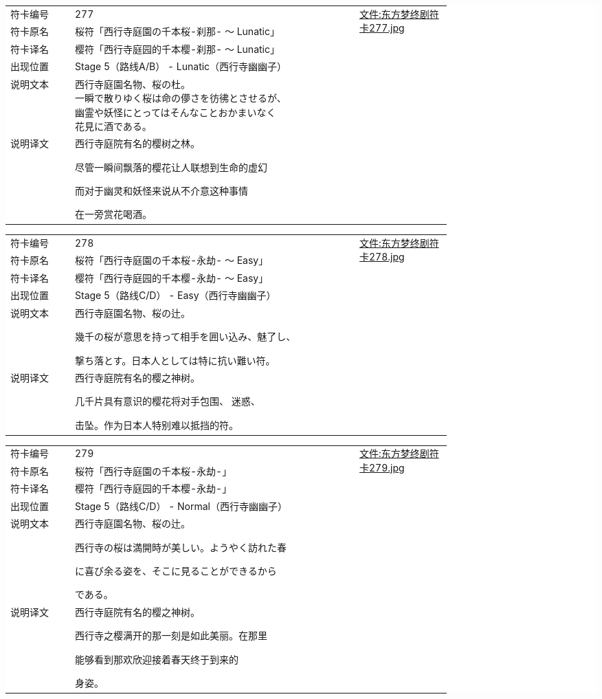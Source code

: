 
  
  

  


<table>
<tbody><tr><td width="80">符卡编号</td><td width="400">277</td><td rowspan="6" width="120"><a href="/index.php?title=%E7%89%B9%E6%AE%8A:%E4%B8%8A%E4%BC%A0%E6%96%87%E4%BB%B6&amp;wpDestFile=%E4%B8%9C%E6%96%B9%E6%A2%A6%E7%BB%88%E5%89%A7%E7%AC%A6%E5%8D%A1277.jpg" class="new" title="文件:东方梦终剧符卡277.jpg">文件:东方梦终剧符卡277.jpg</a></td></tr>
<tr><td>符卡原名</td><td>桜符「西行寺庭園の千本桜-刹那- ～ Lunatic」</td></tr><tr><td>符卡译名</td><td>樱符「西行寺庭园的千本樱-刹那- ～ Lunatic」</td></tr><tr><td>出现位置</td><td>Stage 5（路线A/B）
 - Lunatic（西行寺幽幽子）</td></tr><tr><td>说明文本</td><td>西行寺庭園名物、桜の杜。 <br> 一瞬で散りゆく桜は命の儚さを彷彿とさせるが、 <br> 幽霊や妖怪にとってはそんなことおかまいなく <br> 花見に酒である。</td></tr><tr><td>说明译文</td><td>西行寺庭院有名的樱树之林。
<p>尽管一瞬间飘落的樱花让人联想到生命的虚幻
</p><p>而对于幽灵和妖怪来说从不介意这种事情
</p>
在一旁赏花喝酒。</td></tr></tbody></table>


  
  

  


<table>
<tbody><tr><td width="80">符卡编号</td><td width="400">278</td><td rowspan="6" width="120"><a href="/index.php?title=%E7%89%B9%E6%AE%8A:%E4%B8%8A%E4%BC%A0%E6%96%87%E4%BB%B6&amp;wpDestFile=%E4%B8%9C%E6%96%B9%E6%A2%A6%E7%BB%88%E5%89%A7%E7%AC%A6%E5%8D%A1278.jpg" class="new" title="文件:东方梦终剧符卡278.jpg">文件:东方梦终剧符卡278.jpg</a></td></tr>
<tr><td>符卡原名</td><td>桜符「西行寺庭園の千本桜-永劫- ～ Easy」</td></tr><tr><td>符卡译名</td><td>樱符「西行寺庭园的千本樱-永劫- ～ Easy」</td></tr><tr><td>出现位置</td><td>Stage 5（路线C/D）
 - Easy（西行寺幽幽子）</td></tr><tr><td>说明文本</td><td>西行寺庭園名物、桜の辻。
<p>幾千の桜が意思を持って相手を囲い込み、魅了し、
</p>
撃ち落とす。日本人としては特に抗い難い符。</td></tr><tr><td>说明译文</td><td>西行寺庭院有名的樱之神树。
<p>几千片具有意识的樱花将对手包围、 迷惑、
</p>
击坠。作为日本人特别难以抵挡的符。</td></tr></tbody></table>


  
  

  


<table>
<tbody><tr><td width="80">符卡编号</td><td width="400">279</td><td rowspan="6" width="120"><a href="/index.php?title=%E7%89%B9%E6%AE%8A:%E4%B8%8A%E4%BC%A0%E6%96%87%E4%BB%B6&amp;wpDestFile=%E4%B8%9C%E6%96%B9%E6%A2%A6%E7%BB%88%E5%89%A7%E7%AC%A6%E5%8D%A1279.jpg" class="new" title="文件:东方梦终剧符卡279.jpg">文件:东方梦终剧符卡279.jpg</a></td></tr>
<tr><td>符卡原名</td><td>桜符「西行寺庭園の千本桜-永劫-」</td></tr><tr><td>符卡译名</td><td>樱符「西行寺庭园的千本樱-永劫-」</td></tr><tr><td>出现位置</td><td>Stage 5（路线C/D）
 - Normal（西行寺幽幽子）</td></tr><tr><td>说明文本</td><td>西行寺庭園名物、桜の辻。
<p>西行寺の桜は満開時が美しい。ようやく訪れた春
</p><p>に喜び余る姿を、そこに見ることができるから
</p>
である。</td></tr><tr><td>说明译文</td><td>西行寺庭院有名的樱之神树。
<p>西行寺之樱满开的那一刻是如此美丽。在那里
</p><p>能够看到那欢欣迎接着春天终于到来的
</p>
身姿。</td></tr></tbody></table>
